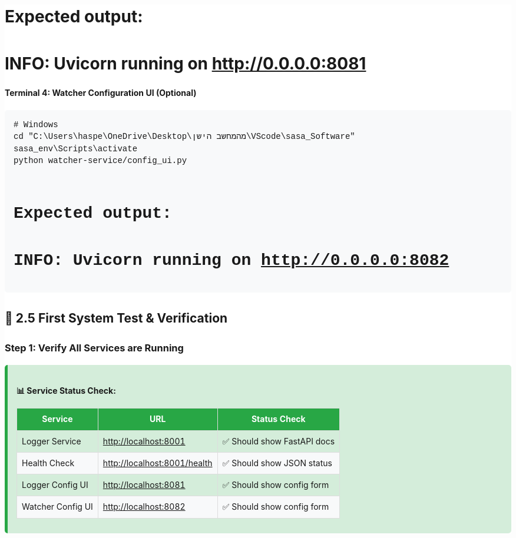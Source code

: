 # Expected output:<br>

# INFO: Uvicorn running on http://0.0.0.0:8081

</div>

<h4>Terminal 4: Watcher Configuration UI (Optional)</h4>
<div style="background: #f8f9fa; padding: 15px; border-radius: 5px; font-family: 'Courier New', monospace;">
# Windows<br>
cd "C:\Users\haspe\OneDrive\Desktop\מהמחשב הישן\VScode\sasa_Software"<br>
sasa_env\Scripts\activate<br>
python watcher-service/config_ui.py<br><br>

# Expected output:<br>

# INFO: Uvicorn running on http://0.0.0.0:8082

</div>

<h2>🧪 2.5 First System Test & Verification</h2>

<h3>Step 1: Verify All Services are Running</h3>
<div style="background: #d4edda; padding: 15px; border-radius: 5px; border-left: 5px solid #28a745;">
<h4>📊 Service Status Check:</h4>
<table style="width: 100%; border-collapse: collapse; margin: 10px 0;">
    <thead style="background: #28a745; color: white;">
        <tr>
            <th style="padding: 8px; border: 1px solid #ddd;">Service</th>
            <th style="padding: 8px; border: 1px solid #ddd;">URL</th>
            <th style="padding: 8px; border: 1px solid #ddd;">Status Check</th>
        </tr>
    </thead>
    <tbody>
        <tr>
            <td style="padding: 8px; border: 1px solid #ddd;">Logger Service</td>
            <td style="padding: 8px; border: 1px solid #ddd;"><a href="http://localhost:8001">http://localhost:8001</a></td>
            <td style="padding: 8px; border: 1px solid #ddd;">✅ Should show FastAPI docs</td>
        </tr>
        <tr style="background: #f8f9fa;">
            <td style="padding: 8px; border: 1px solid #ddd;">Health Check</td>
            <td style="padding: 8px; border: 1px solid #ddd;"><a href="http://localhost:8001/health">http://localhost:8001/health</a></td>
            <td style="padding: 8px; border: 1px solid #ddd;">✅ Should show JSON status</td>
        </tr>
        <tr>
            <td style="padding: 8px; border: 1px solid #ddd;">Logger Config UI</td>
            <td style="padding: 8px; border: 1px solid #ddd;"><a href="http://localhost:8081">http://localhost:8081</a></td>
            <td style="padding: 8px; border: 1px solid #ddd;">✅ Should show config form</td>
        </tr>
        <tr style="background: #f8f9fa;">
            <td style="padding: 8px; border: 1px solid #ddd;">Watcher Config UI</td>
            <td style="padding: 8px; border: 1px solid #ddd;"><a href="http://localhost:8082">http://localhost:8082</a></td>
            <td style="padding: 8px; border: 1px solid #ddd;">✅ Should show config form</td>
        </tr>